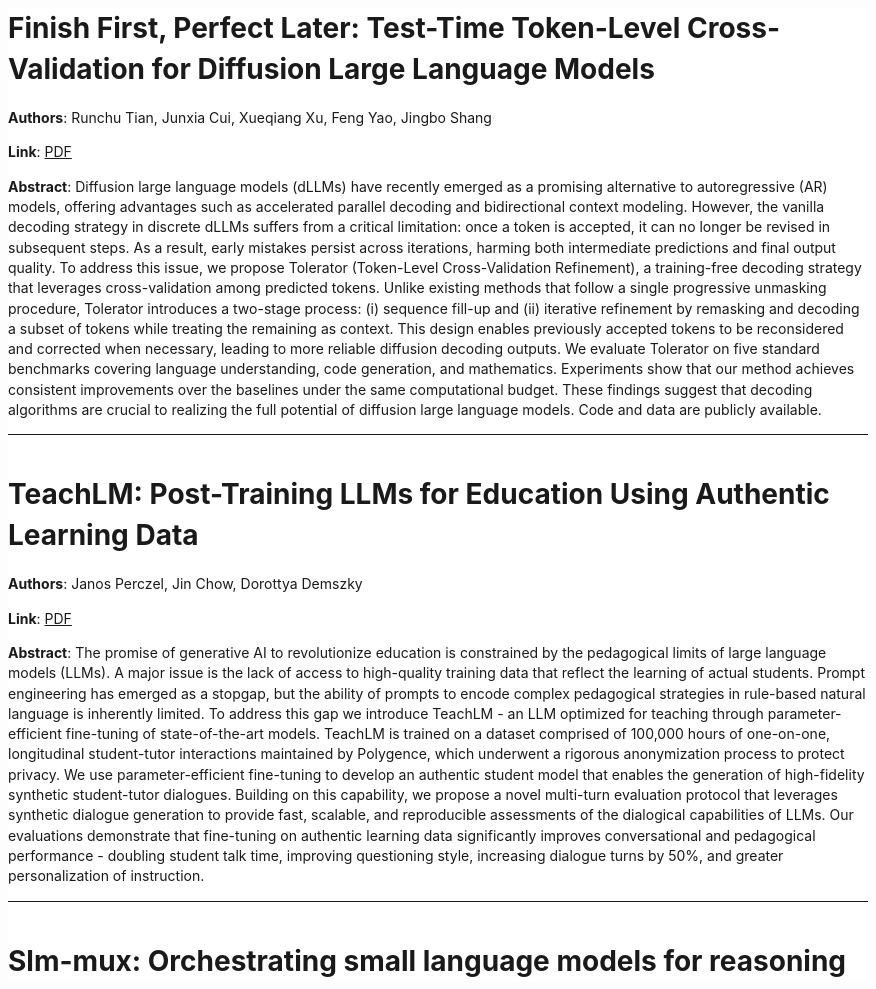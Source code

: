 # Finish First, Perfect Later: Test-Time Token-Level Cross-Validation for Diffusion Large Language Models 

**Authors**: Runchu Tian, Junxia Cui, Xueqiang Xu, Feng Yao, Jingbo Shang  

**Link**: [PDF](https://arxiv.org/pdf/2510.05090)  

**Abstract**: Diffusion large language models (dLLMs) have recently emerged as a promising alternative to autoregressive (AR) models, offering advantages such as accelerated parallel decoding and bidirectional context modeling. However, the vanilla decoding strategy in discrete dLLMs suffers from a critical limitation: once a token is accepted, it can no longer be revised in subsequent steps. As a result, early mistakes persist across iterations, harming both intermediate predictions and final output quality. To address this issue, we propose Tolerator (Token-Level Cross-Validation Refinement), a training-free decoding strategy that leverages cross-validation among predicted tokens. Unlike existing methods that follow a single progressive unmasking procedure, Tolerator introduces a two-stage process: (i) sequence fill-up and (ii) iterative refinement by remasking and decoding a subset of tokens while treating the remaining as context. This design enables previously accepted tokens to be reconsidered and corrected when necessary, leading to more reliable diffusion decoding outputs. We evaluate Tolerator on five standard benchmarks covering language understanding, code generation, and mathematics. Experiments show that our method achieves consistent improvements over the baselines under the same computational budget. These findings suggest that decoding algorithms are crucial to realizing the full potential of diffusion large language models. Code and data are publicly available. 

---
# TeachLM: Post-Training LLMs for Education Using Authentic Learning Data 

**Authors**: Janos Perczel, Jin Chow, Dorottya Demszky  

**Link**: [PDF](https://arxiv.org/pdf/2510.05087)  

**Abstract**: The promise of generative AI to revolutionize education is constrained by the pedagogical limits of large language models (LLMs). A major issue is the lack of access to high-quality training data that reflect the learning of actual students. Prompt engineering has emerged as a stopgap, but the ability of prompts to encode complex pedagogical strategies in rule-based natural language is inherently limited. To address this gap we introduce TeachLM - an LLM optimized for teaching through parameter-efficient fine-tuning of state-of-the-art models. TeachLM is trained on a dataset comprised of 100,000 hours of one-on-one, longitudinal student-tutor interactions maintained by Polygence, which underwent a rigorous anonymization process to protect privacy. We use parameter-efficient fine-tuning to develop an authentic student model that enables the generation of high-fidelity synthetic student-tutor dialogues. Building on this capability, we propose a novel multi-turn evaluation protocol that leverages synthetic dialogue generation to provide fast, scalable, and reproducible assessments of the dialogical capabilities of LLMs. Our evaluations demonstrate that fine-tuning on authentic learning data significantly improves conversational and pedagogical performance - doubling student talk time, improving questioning style, increasing dialogue turns by 50%, and greater personalization of instruction. 

---
# Slm-mux: Orchestrating small language models for reasoning 

